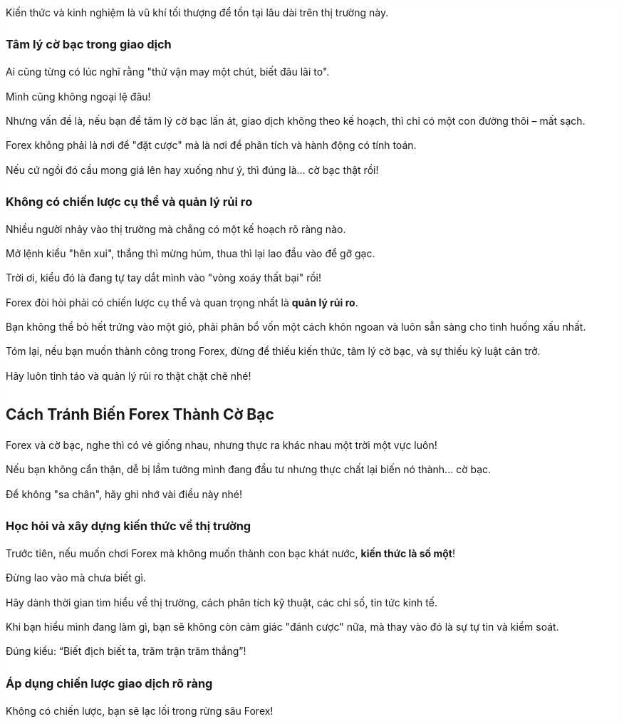 Kiến thức và kinh nghiệm là vũ khí tối thượng để tồn tại lâu dài trên thị trường này.

### Tâm lý cờ bạc trong giao dịch

Ai cũng từng có lúc nghĩ rằng "thử vận may một chút, biết đâu lãi to".

Mình cũng không ngoại lệ đâu!

Nhưng vấn đề là, nếu bạn để tâm lý cờ bạc lấn át, giao dịch không theo kế hoạch, thì chỉ có một con đường thôi – mất sạch.

Forex không phải là nơi để "đặt cược" mà là nơi để phân tích và hành động có tính toán.

Nếu cứ ngồi đó cầu mong giá lên hay xuống như ý, thì đúng là... cờ bạc thật rồi!

### Không có chiến lược cụ thể và quản lý rủi ro

Nhiều người nhảy vào thị trường mà chẳng có một kế hoạch rõ ràng nào.

Mở lệnh kiểu "hên xui", thắng thì mừng húm, thua thì lại lao đầu vào để gỡ gạc.

Trời ơi, kiểu đó là đang tự tay dắt mình vào "vòng xoáy thất bại" rồi!

Forex đòi hỏi phải có chiến lược cụ thể và quan trọng nhất là **quản lý rủi ro**.

Bạn không thể bỏ hết trứng vào một giỏ, phải phân bổ vốn một cách khôn ngoan và luôn sẵn sàng cho tình huống xấu nhất.

Tóm lại, nếu bạn muốn thành công trong Forex, đừng để thiếu kiến thức, tâm lý cờ bạc, và sự thiếu kỷ luật cản trở.

Hãy luôn tỉnh táo và quản lý rủi ro thật chặt chẽ nhé!

## Cách Tránh Biến Forex Thành Cờ Bạc

Forex và cờ bạc, nghe thì có vẻ giống nhau, nhưng thực ra khác nhau một trời một vực luôn!

Nếu bạn không cẩn thận, dễ bị lầm tưởng mình đang đầu tư nhưng thực chất lại biến nó thành... cờ bạc.

Để không "sa chân", hãy ghi nhớ vài điều này nhé!

### Học hỏi và xây dựng kiến thức về thị trường

Trước tiên, nếu muốn chơi Forex mà không muốn thành con bạc khát nước, **kiến thức là số một**!

Đừng lao vào mà chưa biết gì.

Hãy dành thời gian tìm hiểu về thị trường, cách phân tích kỹ thuật, các chỉ số, tin tức kinh tế.

Khi bạn hiểu mình đang làm gì, bạn sẽ không còn cảm giác "đánh cược" nữa, mà thay vào đó là sự tự tin và kiểm soát.

Đúng kiểu: “Biết địch biết ta, trăm trận trăm thắng”!

### Áp dụng chiến lược giao dịch rõ ràng

Không có chiến lược, bạn sẽ lạc lối trong rừng sâu Forex!
